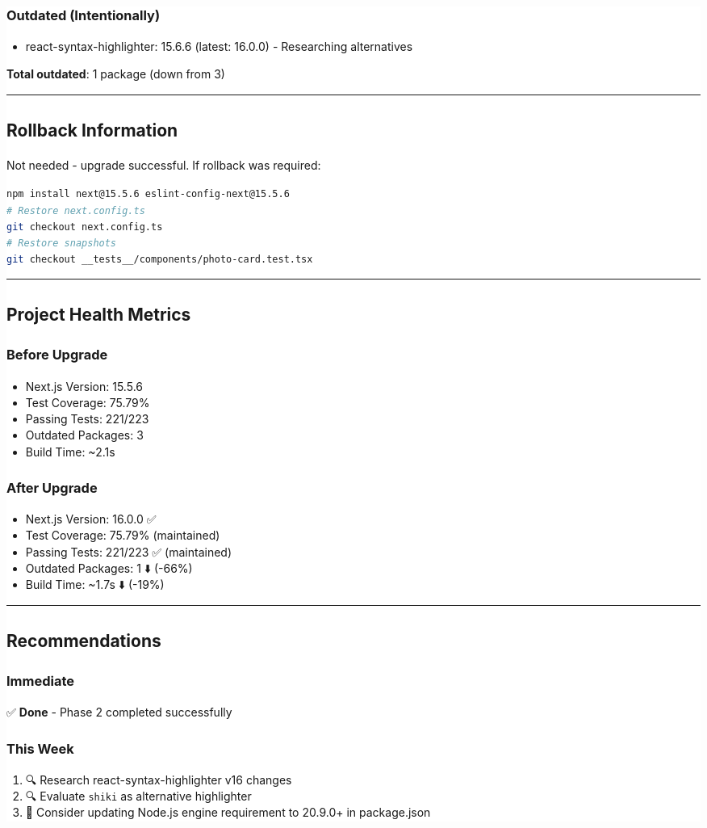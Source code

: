 ### Outdated (Intentionally)

- react-syntax-highlighter: 15.6.6 (latest: 16.0.0) - Researching alternatives

**Total outdated**: 1 package (down from 3)

---

## Rollback Information

Not needed - upgrade successful. If rollback was required:

```bash
npm install next@15.5.6 eslint-config-next@15.5.6
# Restore next.config.ts
git checkout next.config.ts
# Restore snapshots
git checkout __tests__/components/photo-card.test.tsx
```

---

## Project Health Metrics

### Before Upgrade

- Next.js Version: 15.5.6
- Test Coverage: 75.79%
- Passing Tests: 221/223
- Outdated Packages: 3
- Build Time: ~2.1s

### After Upgrade

- Next.js Version: 16.0.0 ✅
- Test Coverage: 75.79% (maintained)
- Passing Tests: 221/223 ✅ (maintained)
- Outdated Packages: 1 ⬇️ (-66%)
- Build Time: ~1.7s ⬇️ (-19%)

---

## Recommendations

### Immediate

✅ **Done** - Phase 2 completed successfully

### This Week

1. 🔍 Research react-syntax-highlighter v16 changes
2. 🔍 Evaluate `shiki` as alternative highlighter
3. 📝 Consider updating Node.js engine requirement to 20.9.0+ in package.json
